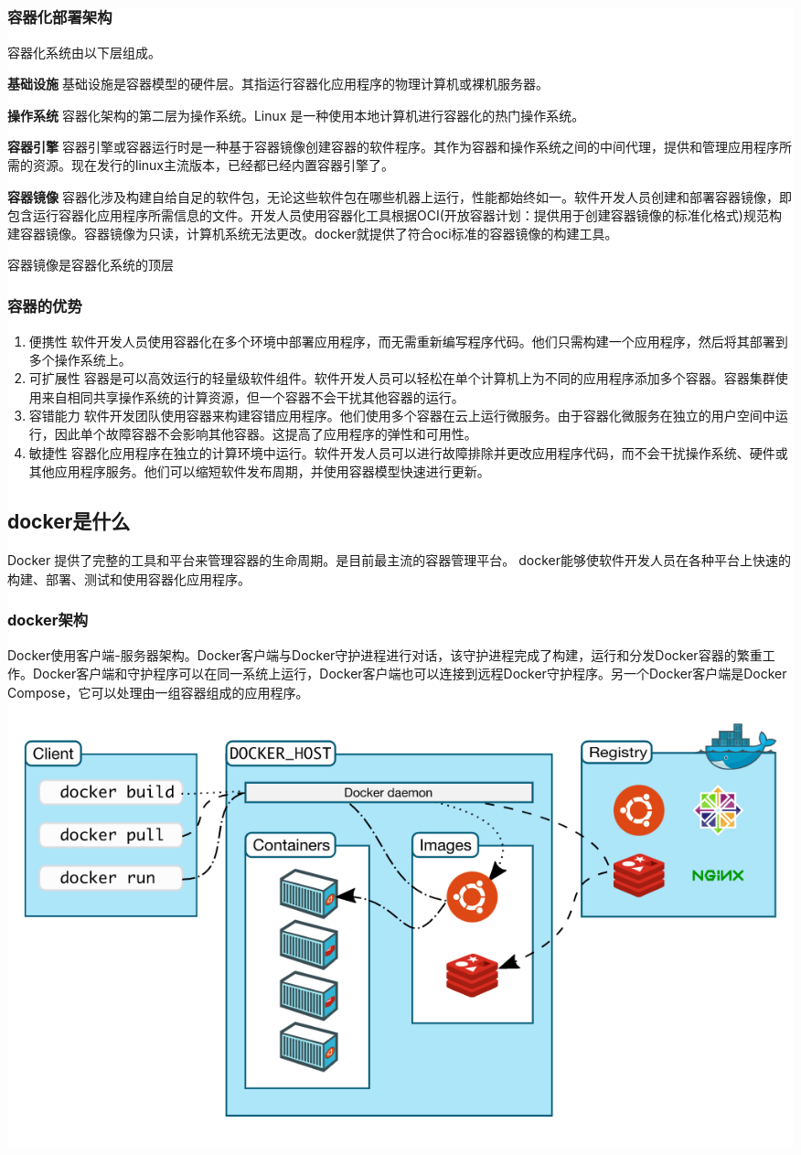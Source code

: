 ### 容器化部署架构
容器化系统由以下层组成。

**基础设施**
基础设施是容器模型的硬件层。其指运行容器化应用程序的物理计算机或裸机服务器。 

**操作系统**
容器化架构的第二层为操作系统。Linux 是一种使用本地计算机进行容器化的热门操作系统。 

**容器引擎**
容器引擎或容器运行时是一种基于容器镜像创建容器的软件程序。其作为容器和操作系统之间的中间代理，提供和管理应用程序所需的资源。现在发行的linux主流版本，已经都已经内置容器引擎了。 

**容器镜像**
容器化涉及构建自给自足的软件包，无论这些软件包在哪些机器上运行，性能都始终如一。软件开发人员创建和部署容器镜像，即包含运行容器化应用程序所需信息的文件。开发人员使用容器化工具根据OCI(开放容器计划：提供用于创建容器镜像的标准化格式)规范构建容器镜像。容器镜像为只读，计算机系统无法更改。docker就提供了符合oci标准的容器镜像的构建工具。

容器镜像是容器化系统的顶层

### 容器的优势
1. 便携性
软件开发人员使用容器化在多个环境中部署应用程序，而无需重新编写程序代码。他们只需构建一个应用程序，然后将其部署到多个操作系统上。
2. 可扩展性
容器是可以高效运行的轻量级软件组件。软件开发人员可以轻松在单个计算机上为不同的应用程序添加多个容器。容器集群使用来自相同共享操作系统的计算资源，但一个容器不会干扰其他容器的运行。  
3. 容错能力
软件开发团队使用容器来构建容错应用程序。他们使用多个容器在云上运行微服务。由于容器化微服务在独立的用户空间中运行，因此单个故障容器不会影响其他容器。这提高了应用程序的弹性和可用性。
4. 敏捷性
容器化应用程序在独立的计算环境中运行。软件开发人员可以进行故障排除并更改应用程序代码，而不会干扰操作系统、硬件或其他应用程序服务。他们可以缩短软件发布周期，并使用容器模型快速进行更新。

## docker是什么
Docker 提供了完整的工具和平台来管理容器的生命周期。是目前最主流的容器管理平台。 docker能够使软件开发人员在各种平台上快速的构建、部署、测试和使用容器化应用程序。

### docker架构
Docker使用客户端-服务器架构。Docker客户端与Docker守护进程进行对话，该守护进程完成了构建，运行和分发Docker容器的繁重工作。Docker客户端和守护程序可以在同一系统上运行，Docker客户端也可以连接到远程Docker守护程序。另一个Docker客户端是Docker Compose，它可以处理由一组容器组成的应用程序。

![container](./images/docker-framework.png)
